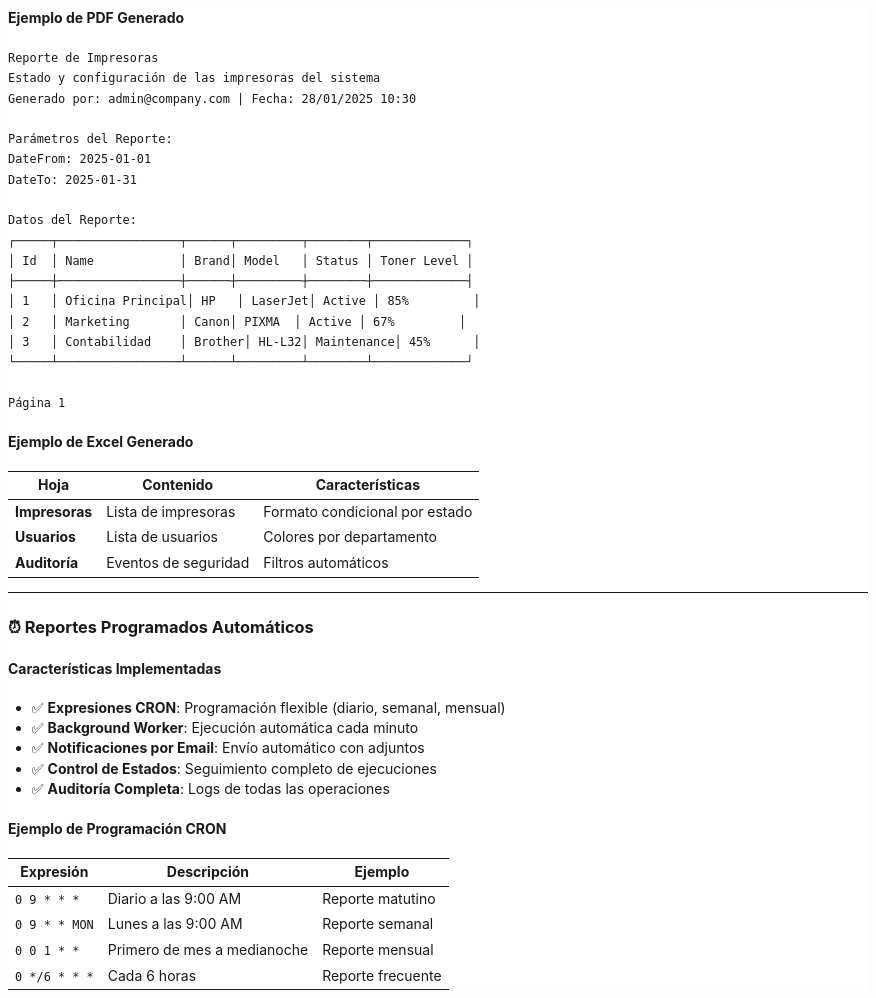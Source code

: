 #### **Ejemplo de PDF Generado**
```
Reporte de Impresoras
Estado y configuración de las impresoras del sistema
Generado por: admin@company.com | Fecha: 28/01/2025 10:30

Parámetros del Reporte:
DateFrom: 2025-01-01
DateTo: 2025-01-31

Datos del Reporte:
┌─────┬─────────────────┬──────┬─────────┬────────┬─────────────┐
│ Id  │ Name            │ Brand│ Model   │ Status │ Toner Level │
├─────┼─────────────────┼──────┼─────────┼────────┼─────────────┤
│ 1   │ Oficina Principal│ HP   │ LaserJet│ Active │ 85%         │
│ 2   │ Marketing       │ Canon│ PIXMA  │ Active │ 67%         │
│ 3   │ Contabilidad    │ Brother│ HL-L32│ Maintenance│ 45%      │
└─────┴─────────────────┴──────┴─────────┴────────┴─────────────┘

Página 1
```

#### **Ejemplo de Excel Generado**
| Hoja | Contenido | Características |
|------|-----------|-----------------|
| **Impresoras** | Lista de impresoras | Formato condicional por estado |
| **Usuarios** | Lista de usuarios | Colores por departamento |
| **Auditoría** | Eventos de seguridad | Filtros automáticos |

---

### ⏰ **Reportes Programados Automáticos**

#### **Características Implementadas**
- ✅ **Expresiones CRON**: Programación flexible (diario, semanal, mensual)
- ✅ **Background Worker**: Ejecución automática cada minuto
- ✅ **Notificaciones por Email**: Envío automático con adjuntos
- ✅ **Control de Estados**: Seguimiento completo de ejecuciones
- ✅ **Auditoría Completa**: Logs de todas las operaciones

#### **Ejemplo de Programación CRON**
| Expresión | Descripción | Ejemplo |
|-----------|-------------|---------|
| `0 9 * * *` | Diario a las 9:00 AM | Reporte matutino |
| `0 9 * * MON` | Lunes a las 9:00 AM | Reporte semanal |
| `0 0 1 * *` | Primero de mes a medianoche | Reporte mensual |
| `0 */6 * * *` | Cada 6 horas | Reporte frecuente |
